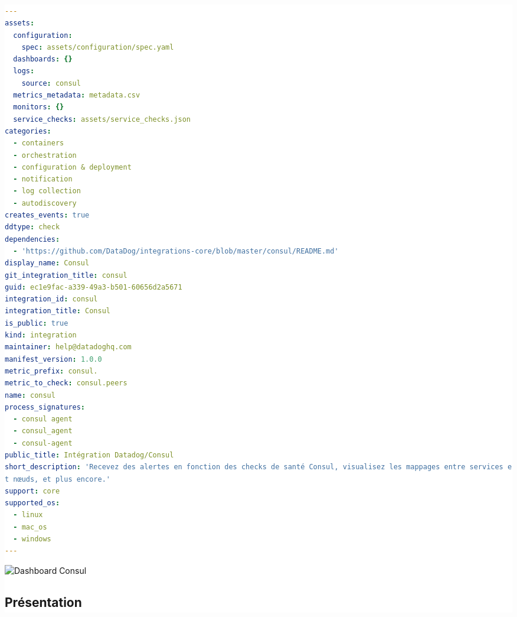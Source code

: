 ```yaml
---
assets:
  configuration:
    spec: assets/configuration/spec.yaml
  dashboards: {}
  logs:
    source: consul
  metrics_metadata: metadata.csv
  monitors: {}
  service_checks: assets/service_checks.json
categories:
  - containers
  - orchestration
  - configuration & deployment
  - notification
  - log collection
  - autodiscovery
creates_events: true
ddtype: check
dependencies:
  - 'https://github.com/DataDog/integrations-core/blob/master/consul/README.md'
display_name: Consul
git_integration_title: consul
guid: ec1e9fac-a339-49a3-b501-60656d2a5671
integration_id: consul
integration_title: Consul
is_public: true
kind: integration
maintainer: help@datadoghq.com
manifest_version: 1.0.0
metric_prefix: consul.
metric_to_check: consul.peers
name: consul
process_signatures:
  - consul agent
  - consul_agent
  - consul-agent
public_title: Intégration Datadog/Consul
short_description: 'Recevez des alertes en fonction des checks de santé Consul, visualisez les mappages entre services et nœuds, et plus encore.'
support: core
supported_os:
  - linux
  - mac_os
  - windows
---
```

![Dashboard Consul][1]

## Présentation


[1]: https://docs.datadoghq.com/fr/agent/guide/agent-configuration-files/#agent-configuration-directory
[2]: https://github.com/DataDog/integrations-core/blob/master/consul/datadog_checks/consul/data/conf.yaml.example
[3]: https://docs.datadoghq.com/fr/agent/guide/agent-commands/#start-stop-and-restart-the-agent
[1]: https://docs.datadoghq.com/fr/agent/kubernetes/integrations/
[2]: https://docs.datadoghq.com/fr/agent/kubernetes/log/
[3]: https://docs.datadoghq.com/fr/developers/dogstatsd/
[4]: https://docs.datadoghq.com/fr/agent/guide/agent-configuration-files/
[5]: https://docs.datadoghq.com/fr/agent/guide/agent-commands/#start-stop-and-restart-the-agent
[6]: https://www.consul.io/docs/agent/options#telemetry-prometheus_retention_time
[7]: https://docs.datadoghq.com/fr/agent/guide/agent-configuration-files/#agent-configuration-directory
[1]: https://raw.githubusercontent.com/DataDog/integrations-core/master/consul/images/consul-dash.png
[2]: https://app.datadoghq.com/account/settings#agent
[3]: https://docs.datadoghq.com/fr/agent/guide/agent-commands/#agent-status-and-information
[4]: https://www.consul.io/docs/agent/telemetry.html
[5]: https://www.consul.io/docs/internals/coordinates.html
[6]: https://docs.datadoghq.com/fr/help/
[7]: https://www.datadoghq.com/blog/monitor-consul-health-and-performance-with-datadog
[8]: https://engineering.datadoghq.com/consul-at-datadog